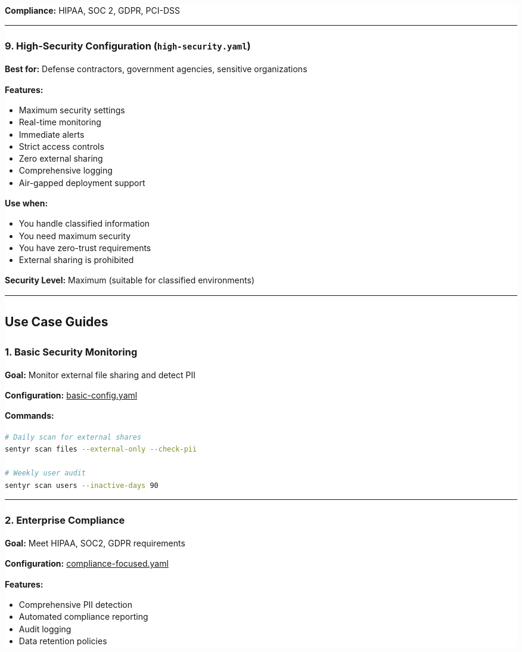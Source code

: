 **Compliance:** HIPAA, SOC 2, GDPR, PCI-DSS

---

### 9. High-Security Configuration (`high-security.yaml`)

**Best for:** Defense contractors, government agencies, sensitive organizations

**Features:**
- Maximum security settings
- Real-time monitoring
- Immediate alerts
- Strict access controls
- Zero external sharing
- Comprehensive logging
- Air-gapped deployment support

**Use when:**
- You handle classified information
- You need maximum security
- You have zero-trust requirements
- External sharing is prohibited

**Security Level:** Maximum (suitable for classified environments)

---

## Use Case Guides

### 1. Basic Security Monitoring

**Goal:** Monitor external file sharing and detect PII

**Configuration:** [basic-config.yaml](basic-config.yaml)

**Commands:**
```bash
# Daily scan for external shares
sentyr scan files --external-only --check-pii

# Weekly user audit
sentyr scan users --inactive-days 90
```

---

### 2. Enterprise Compliance

**Goal:** Meet HIPAA, SOC2, GDPR requirements

**Configuration:** [compliance-focused.yaml](compliance-focused.yaml)

**Features:**
- Comprehensive PII detection
- Automated compliance reporting
- Audit logging
- Data retention policies

